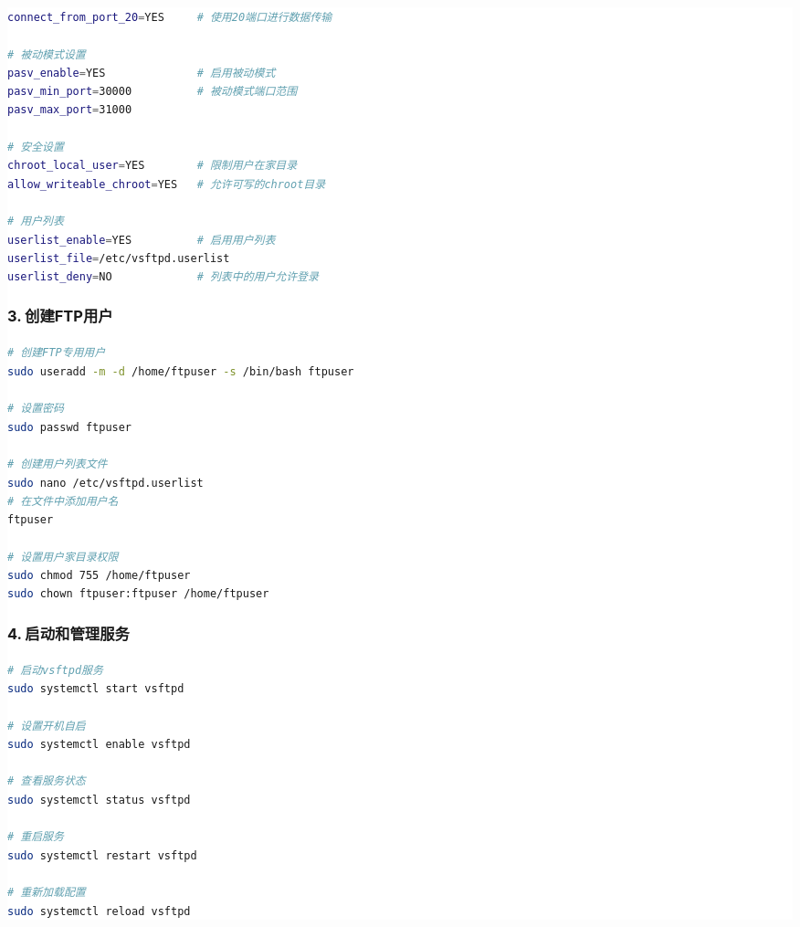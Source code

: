 ```bash
connect_from_port_20=YES     # 使用20端口进行数据传输

# 被动模式设置
pasv_enable=YES              # 启用被动模式
pasv_min_port=30000          # 被动模式端口范围
pasv_max_port=31000

# 安全设置
chroot_local_user=YES        # 限制用户在家目录
allow_writeable_chroot=YES   # 允许可写的chroot目录

# 用户列表
userlist_enable=YES          # 启用用户列表
userlist_file=/etc/vsftpd.userlist
userlist_deny=NO             # 列表中的用户允许登录
```

### 3. 创建FTP用户

```bash
# 创建FTP专用用户
sudo useradd -m -d /home/ftpuser -s /bin/bash ftpuser

# 设置密码
sudo passwd ftpuser

# 创建用户列表文件
sudo nano /etc/vsftpd.userlist
# 在文件中添加用户名
ftpuser

# 设置用户家目录权限
sudo chmod 755 /home/ftpuser
sudo chown ftpuser:ftpuser /home/ftpuser
```

### 4. 启动和管理服务

```bash
# 启动vsftpd服务
sudo systemctl start vsftpd

# 设置开机自启
sudo systemctl enable vsftpd

# 查看服务状态
sudo systemctl status vsftpd

# 重启服务
sudo systemctl restart vsftpd

# 重新加载配置
sudo systemctl reload vsftpd
```
